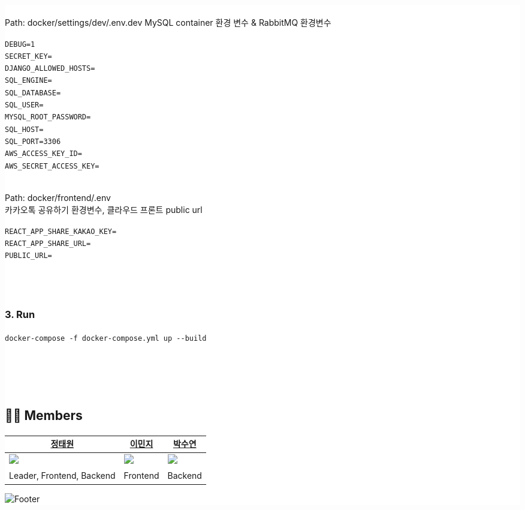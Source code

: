 <br>
Path: docker/settings/dev/.env.dev
MySQL container 환경 변수 & RabbitMQ 환경변수

```
DEBUG=1
SECRET_KEY=
DJANGO_ALLOWED_HOSTS=
SQL_ENGINE=
SQL_DATABASE=
SQL_USER=
MYSQL_ROOT_PASSWORD=
SQL_HOST=
SQL_PORT=3306
AWS_ACCESS_KEY_ID=
AWS_SECRET_ACCESS_KEY=
```

<br>
Path: docker/frontend/.env <br>
카카오톡 공유하기 환경변수, 클라우드 프론트 public url

```
REACT_APP_SHARE_KAKAO_KEY=
REACT_APP_SHARE_URL=
PUBLIC_URL=
```

<br>
<br>

### 3. Run

```
docker-compose -f docker-compose.yml up --build
```

<br>
<br>
<br>

## 👨‍💻 Members

| [정태원](https://github.com/teawon)                                            | [이민지](https://github.com/alswlfl29)                                          | [박수연](https://github.com/PARK-Su-yeon)                                       |
| ------------------------------------------------------------------------------ | ------------------------------------------------------------------------------- | ------------------------------------------------------------------------------- |
| <img width = "520" src="https://avatars.githubusercontent.com/u/78795820?v=4"> | <img width = "520" src ="https://avatars.githubusercontent.com/u/79428205?v=4"> | <img width = "520" src ="https://avatars.githubusercontent.com/u/93627156?v=4"> |
| Leader, Frontend, Backend                                                      | Frontend                                                                        | Backend                                                                         |

![Footer](https://capsule-render.vercel.app/api?type=waving&color=auto&height=200&width=1212&section=footer)
